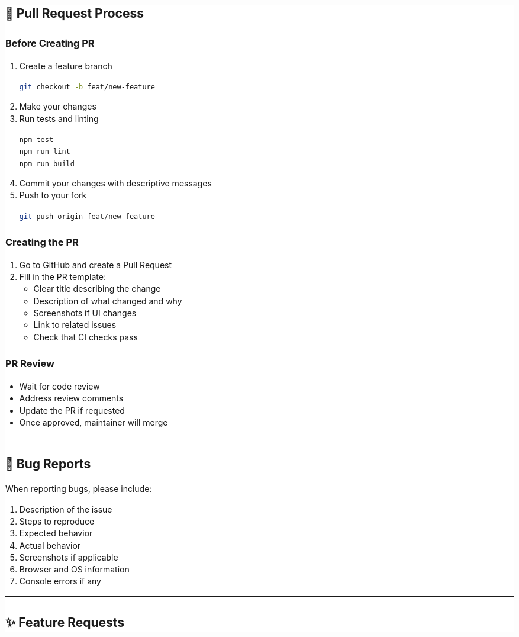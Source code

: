 
## 🔄 Pull Request Process

### Before Creating PR
1. Create a feature branch
   ```bash
   git checkout -b feat/new-feature
   ```
2. Make your changes
3. Run tests and linting
   ```bash
   npm test
   npm run lint
   npm run build
   ```
4. Commit your changes with descriptive messages
5. Push to your fork
   ```bash
   git push origin feat/new-feature
   ```

### Creating the PR
1. Go to GitHub and create a Pull Request
2. Fill in the PR template:
   - Clear title describing the change
   - Description of what changed and why
   - Screenshots if UI changes
   - Link to related issues
   - Check that CI checks pass

### PR Review
- Wait for code review
- Address review comments
- Update the PR if requested
- Once approved, maintainer will merge

---

## 🐛 Bug Reports

When reporting bugs, please include:
1. Description of the issue
2. Steps to reproduce
3. Expected behavior
4. Actual behavior
5. Screenshots if applicable
6. Browser and OS information
7. Console errors if any

---

## ✨ Feature Requests
